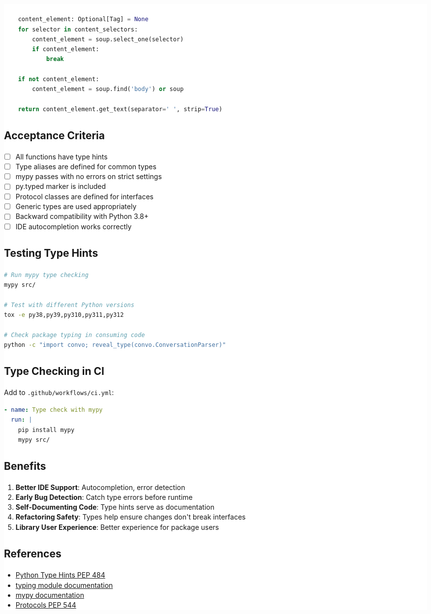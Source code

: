 ```python
    
    content_element: Optional[Tag] = None
    for selector in content_selectors:
        content_element = soup.select_one(selector)
        if content_element:
            break
    
    if not content_element:
        content_element = soup.find('body') or soup
    
    return content_element.get_text(separator=' ', strip=True)
```

## Acceptance Criteria

- [ ] All functions have type hints
- [ ] Type aliases are defined for common types  
- [ ] mypy passes with no errors on strict settings
- [ ] py.typed marker is included
- [ ] Protocol classes are defined for interfaces
- [ ] Generic types are used appropriately
- [ ] Backward compatibility with Python 3.8+
- [ ] IDE autocompletion works correctly

## Testing Type Hints

```bash
# Run mypy type checking
mypy src/

# Test with different Python versions
tox -e py38,py39,py310,py311,py312

# Check package typing in consuming code
python -c "import convo; reveal_type(convo.ConversationParser)"
```

## Type Checking in CI

Add to `.github/workflows/ci.yml`:
```yaml
- name: Type check with mypy
  run: |
    pip install mypy
    mypy src/
```

## Benefits

1. **Better IDE Support**: Autocompletion, error detection
2. **Early Bug Detection**: Catch type errors before runtime
3. **Self-Documenting Code**: Type hints serve as documentation
4. **Refactoring Safety**: Types help ensure changes don't break interfaces
5. **Library User Experience**: Better experience for package users

## References

- [Python Type Hints PEP 484](https://peps.python.org/pep-0484/)
- [typing module documentation](https://docs.python.org/3/library/typing.html)
- [mypy documentation](https://mypy.readthedocs.io/)
- [Protocols PEP 544](https://peps.python.org/pep-0544/)